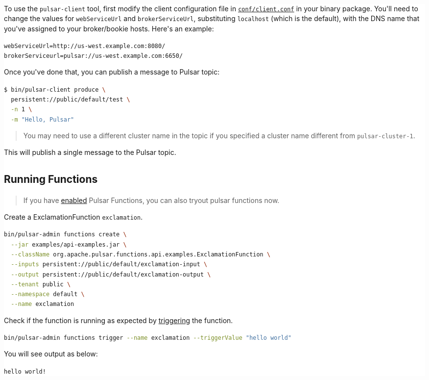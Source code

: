 To use the `pulsar-client` tool, first modify the client configuration file in [`conf/client.conf`](reference-configuration.md#client) in your binary package. You'll need to change the values for `webServiceUrl` and `brokerServiceUrl`, substituting `localhost` (which is the default), with the DNS name that you've assigned to your broker/bookie hosts. Here's an example:

```properties
webServiceUrl=http://us-west.example.com:8080/
brokerServiceurl=pulsar://us-west.example.com:6650/
```

Once you've done that, you can publish a message to Pulsar topic:

```bash
$ bin/pulsar-client produce \
  persistent://public/default/test \
  -n 1 \
  -m "Hello, Pulsar"
```

> You may need to use a different cluster name in the topic if you specified a cluster name different from `pulsar-cluster-1`.

This will publish a single message to the Pulsar topic.

## Running Functions

> If you have [enabled](#enabling-pulsar-functions-optional) Pulsar Functions, you can also tryout pulsar functions now.

Create a ExclamationFunction `exclamation`.

```bash
bin/pulsar-admin functions create \
  --jar examples/api-examples.jar \
  --className org.apache.pulsar.functions.api.examples.ExclamationFunction \
  --inputs persistent://public/default/exclamation-input \
  --output persistent://public/default/exclamation-output \
  --tenant public \
  --namespace default \
  --name exclamation
```

Check if the function is running as expected by [triggering](functions-deploying.md#triggering-pulsar-functions) the function.

```bash
bin/pulsar-admin functions trigger --name exclamation --triggerValue "hello world"
```

You will see output as below:

```shell
hello world!
```
